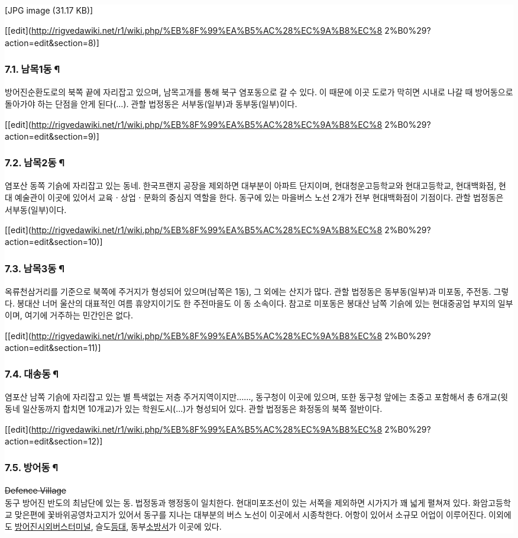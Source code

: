 [JPG image (31.17 KB)]

[[edit](http://rigvedawiki.net/r1/wiki.php/%EB%8F%99%EA%B5%AC%28%EC%9A%B8%EC%8
2%B0%29?action=edit&section=8)]

### 7.1. **남목1동** ¶

방어진순환도로의 북쪽 끝에 자리잡고 있으며, 남목고개를 통해 북구 염포동으로 갈 수 있다. 이 때문에 이곳 도로가 막히면 시내로 나갈 때
방어동으로 돌아가야 하는 단점을 안게 된다(…). 관할 법정동은 서부동(일부)과 동부동(일부)이다.

  

[[edit](http://rigvedawiki.net/r1/wiki.php/%EB%8F%99%EA%B5%AC%28%EC%9A%B8%EC%8
2%B0%29?action=edit&section=9)]

### 7.2. **남목2동** ¶

염포산 동쪽 기슭에 자리잡고 있는 동네. 한국프랜지 공장을 제외하면 대부분이 아파트 단지이며, 현대청운고등학교와 현대고등학교, 현대백화점,
현대 예술관이 이곳에 있어서 교육ㆍ상업ㆍ문화의 중심지 역할을 한다. 동구에 있는 마을버스 노선 2개가 전부 현대백화점이 기점이다. 관할
법정동은 서부동(일부)이다.

  

[[edit](http://rigvedawiki.net/r1/wiki.php/%EB%8F%99%EA%B5%AC%28%EC%9A%B8%EC%8
2%B0%29?action=edit&section=10)]

### 7.3. **남목3동** ¶

옥류천삼거리를 기준으로 북쪽에 주거지가 형성되어 있으며(남쪽은 1동), 그 외에는 산지가 많다. 관할 법정동은 동부동(일부)과 미포동,
주전동. 그렇다. 봉대산 너머 울산의 대표적인 여름 휴양지이기도 한 주전마을도 이 동 소속이다. 참고로 미포동은 봉대산 남쪽 기슭에 있는
현대중공업 부지의 일부이며, 여기에 거주하는 민간인은 없다.

  

[[edit](http://rigvedawiki.net/r1/wiki.php/%EB%8F%99%EA%B5%AC%28%EC%9A%B8%EC%8
2%B0%29?action=edit&section=11)]

### 7.4. **대송동** ¶

염포산 남쪽 기슭에 자리잡고 있는 별 특색없는 저층 주거지역이지만……, 동구청이 이곳에 있으며, 또한 동구청 앞에는 초중고 포함해서 총
6개교(윗동네 일산동까지 합치면 10개교)가 있는 학원도시(…)가 형성되어 있다. 관할 법정동은 화정동의 북쪽 절반이다.

  

[[edit](http://rigvedawiki.net/r1/wiki.php/%EB%8F%99%EA%B5%AC%28%EC%9A%B8%EC%8
2%B0%29?action=edit&section=12)]

### 7.5. **방어동** ¶

<del>Defence Village</del>  
동구 방어진 반도의 최남단에 있는 동. 법정동과 행정동이 일치한다. 현대미포조선이 있는 서쪽을 제외하면 시가지가 꽤 넓게 펼쳐져 있다.
화암고등학교 맞은편에 꽃바위공영차고지가 있어서 동구를 지나는 대부분의 버스 노선이 이곳에서 시종착한다. 어항이 있어서 소규모 어업이
이루어진다. 이외에도 [방어진시외버스터미널](%EB%B0%A9%EC%96%B4%EC%A7%84%EC%8B%9C%EC%99%B8%EB%B2%84%EC%8A%A4%ED%84%B0%EB%AF%B8%EB%84%90.md),
슬도[등대](%EB%93%B1%EB%8C%80.md), 동부[소방서](%EC%86%8C%EB%B0%A9%EC%84%9C.md)가
이곳에 있다.

  
